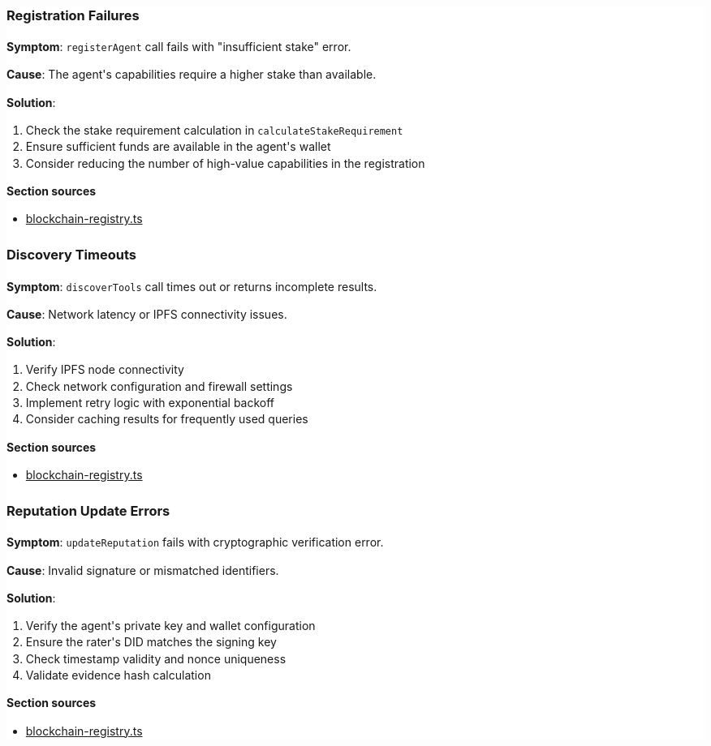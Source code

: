 ### Registration Failures
**Symptom**: `registerAgent` call fails with "insufficient stake" error.

**Cause**: The agent's capabilities require a higher stake than available.

**Solution**: 
1. Check the stake requirement calculation in `calculateStakeRequirement`
2. Ensure sufficient funds are available in the agent's wallet
3. Consider reducing the number of high-value capabilities in the registration

**Section sources**
- [blockchain-registry.ts](file://os-workspace/packages/universal-tool-server/src/blockchain-registry.ts#L250-L265)

### Discovery Timeouts
**Symptom**: `discoverTools` call times out or returns incomplete results.

**Cause**: Network latency or IPFS connectivity issues.

**Solution**:
1. Verify IPFS node connectivity
2. Check network configuration and firewall settings
3. Implement retry logic with exponential backoff
4. Consider caching results for frequently used queries

**Section sources**
- [blockchain-registry.ts](file://os-workspace/packages/universal-tool-server/src/blockchain-registry.ts#L101-L139)

### Reputation Update Errors
**Symptom**: `updateReputation` fails with cryptographic verification error.

**Cause**: Invalid signature or mismatched identifiers.

**Solution**:
1. Verify the agent's private key and wallet configuration
2. Ensure the rater's DID matches the signing key
3. Check timestamp validity and nonce uniqueness
4. Validate evidence hash calculation

**Section sources**
- [blockchain-registry.ts](file://os-workspace/packages/universal-tool-server/src/blockchain-registry.ts#L139-L172)